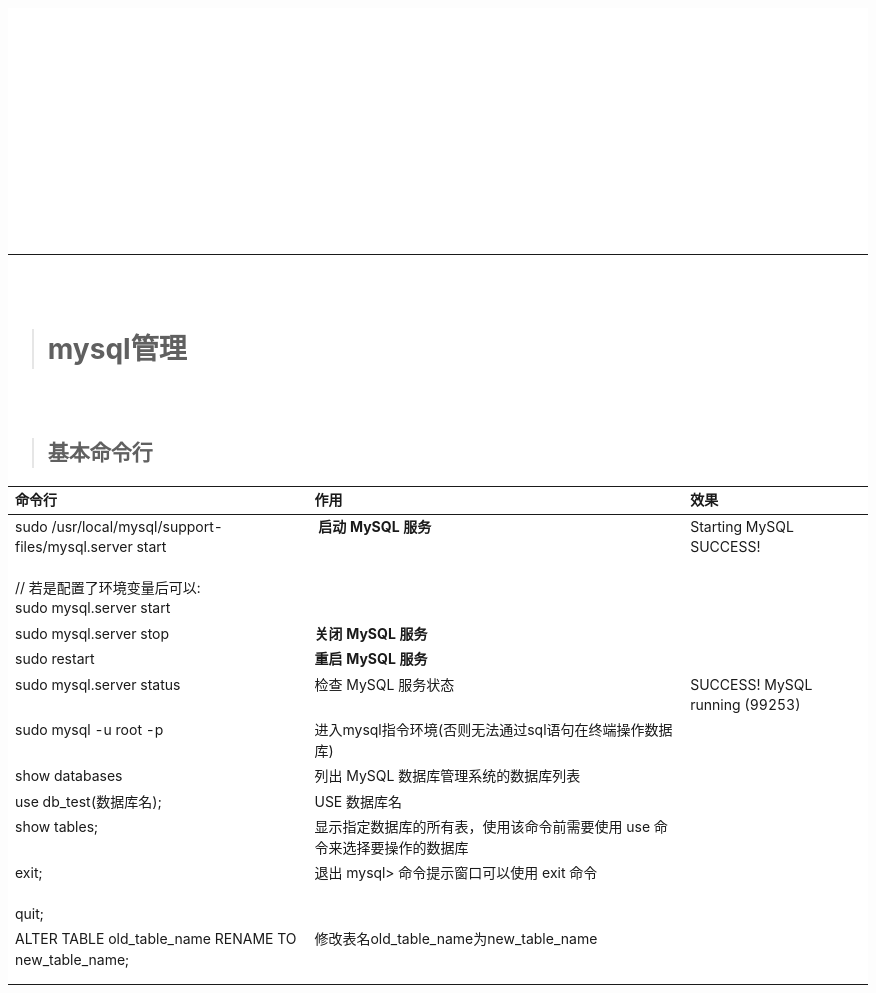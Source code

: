 
<br/>

```sql

```


<br/>

```sql

```

<br/>

```sql

```

<br/>

```sql

```



<br/>


```sql

```



<br/><br/><br/>

***
<br/>

> <h1 id="mysql管理">mysql管理</h1>
<br/>

> <h2 id="基本命令行">基本命令行</h2>

| **命令行** | 作用 | 效果 |
|:--|:--| :--|
| sudo /usr/local/mysql/support-files/mysql.server start <br/> <br/>// 若是配置了环境变量后可以: <br/> sudo mysql.server start | **‌ 启动 MySQL 服务** | Starting MySQL <br/>SUCCESS!  |
| sudo mysql.server stop | **关闭 MySQL 服务** |  |
| sudo restart | **重启 MySQL 服务** |  |
| sudo mysql.server status | 检查 MySQL 服务状态 | SUCCESS! MySQL running (99253) |
| sudo mysql -u root -p | 进入mysql指令环境(否则无法通过sql语句在终端操作数据库) |  |
| show databases | 列出 MySQL 数据库管理系统的数据库列表 |  |
| use db_test(数据库名); | USE 数据库名 |  |
| show tables; | 显示指定数据库的所有表，使用该命令前需要使用 use 命令来选择要操作的数据库 |  |
| exit; <br/><br/> quit; | 退出 mysql> 命令提示窗口可以使用 exit 命令 |  |
| ALTER TABLE old_table_name RENAME TO new_table_name; | 修改表名old_table_name为new_table_name | |
|  |  |  |
|  |  |  |
